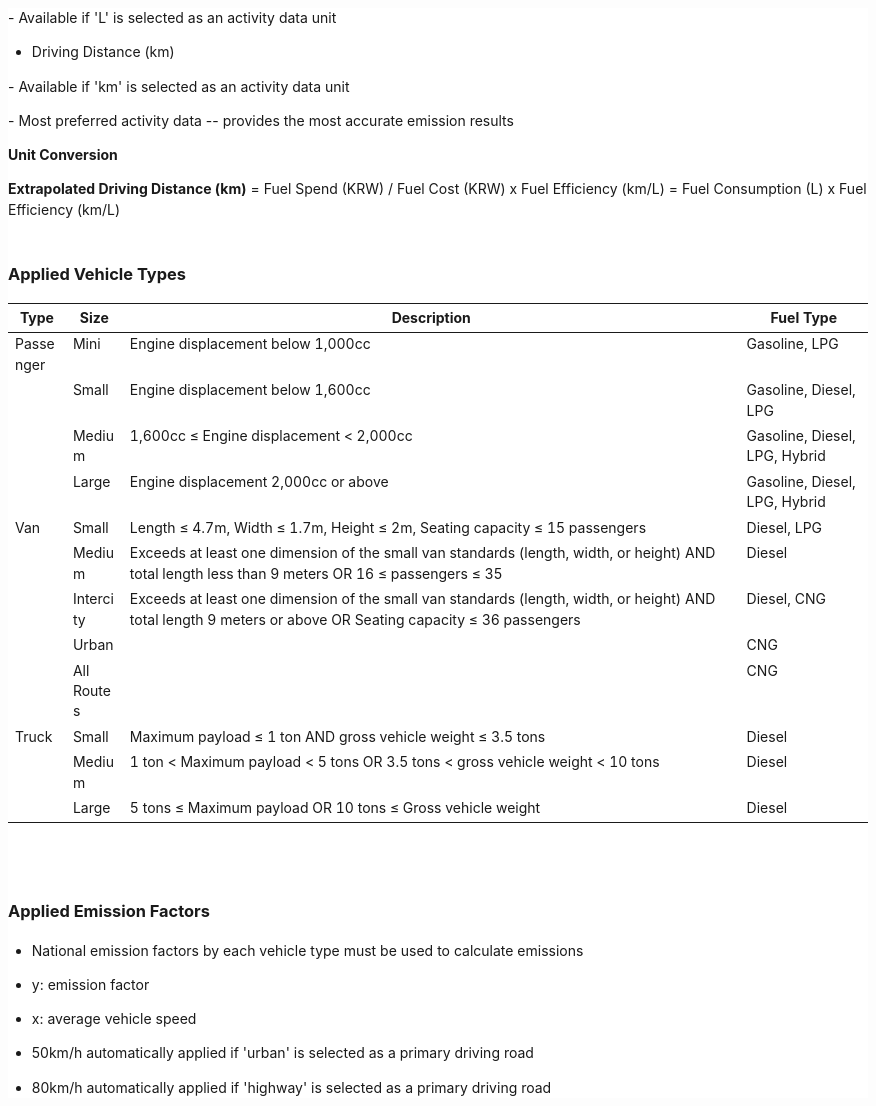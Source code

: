 \- Available if 'L' is selected as an activity data unit

- Driving Distance (km)

\- Available if 'km' is selected as an activity data unit

\- Most preferred activity data -- provides the most accurate emission
results

**Unit Conversion**

**Extrapolated Driving Distance (km)** = Fuel Spend (KRW) / Fuel Cost (KRW) x Fuel Efficiency (km/L) = Fuel Consumption (L) x Fuel Efficiency (km/L)
<br><br>

### **Applied Vehicle Types**

| **Type**  | **Size**   | **Description**                                                                                                                                              | **Fuel Type**                 |
| --------- | ---------- | ------------------------------------------------------------------------------------------------------------------------------------------------------------ | ----------------------------- |
| Passenger | Mini       | Engine displacement below 1,000cc                                                                                                                            | Gasoline, LPG                 |
|           | Small      | Engine displacement below 1,600cc                                                                                                                            | Gasoline, Diesel, LPG         |
|           | Medium     | 1,600cc ≤ Engine displacement \< 2,000cc                                                                                                                     | Gasoline, Diesel, LPG, Hybrid |
|           | Large      | Engine displacement 2,000cc or above                                                                                                                         | Gasoline, Diesel, LPG, Hybrid |
| Van       | Small      | Length ≤ 4.7m, Width ≤ 1.7m, Height ≤ 2m, Seating capacity ≤ 15 passengers                                                                                   | Diesel, LPG                   |
|           | Medium     | Exceeds at least one dimension of the small van standards (length, width, or height) AND total length less than 9 meters OR 16 ≤ passengers ≤ 35             | Diesel                        |
|           | Intercity  | Exceeds at least one dimension of the small van standards (length, width, or height) AND total length 9 meters or above OR Seating capacity ≤ 36 passengers  | Diesel, CNG                   |
|           | Urban      |                                                                                                                                                              | CNG                           |
|           | All Routes |                                                                                                                                                              | CNG                           |
| Truck     | Small      | Maximum payload ≤ 1 ton AND gross vehicle weight ≤ 3.5 tons                                                                                                  | Diesel                        |
|           | Medium     | 1 ton \< Maximum payload \< 5 tons OR 3.5 tons \< gross vehicle weight \< 10 tons                                                                            | Diesel                        |
|           | Large      | 5 tons ≤ Maximum payload OR 10 tons ≤ Gross vehicle weight                                                                                                   | Diesel                        |
<br><br>

### **Applied Emission Factors**

- National emission factors by each vehicle type must be used to
  calculate emissions

- y: emission factor

- x: average vehicle speed

- 50km/h automatically applied if 'urban' is selected as a primary
driving road

- 80km/h automatically applied if 'highway' is selected as a primary
driving road
